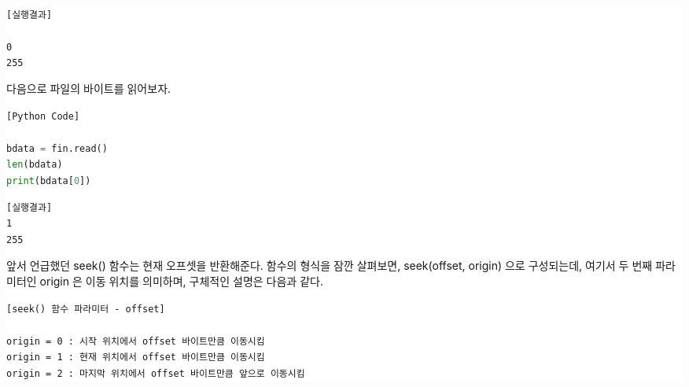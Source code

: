 ```text
[실행결과]

0
255
```

다음으로 파일의 바이트를 읽어보자.<br>

```python
[Python Code]

bdata = fin.read()
len(bdata)
print(bdata[0])
```

```text
[실행결과]
1
255
```

앞서 언급했던 seek() 함수는 현재 오프셋을 반환해준다. 함수의 형식을 잠깐 살펴보면, seek(offset, origin) 으로 구성되는데, 여기서 두 번째 파라미터인 origin 은 이동 위치를 의미하며, 구체적인 설명은 다음과 같다.<br>

```text
[seek() 함수 파라미터 - offset]

origin = 0 : 시작 위치에서 offset 바이트만큼 이동시킴
origin = 1 : 현재 위치에서 offset 바이트만큼 이동시킴
origin = 2 : 마지막 위치에서 offset 바이트만큼 앞으로 이동시킴
```
